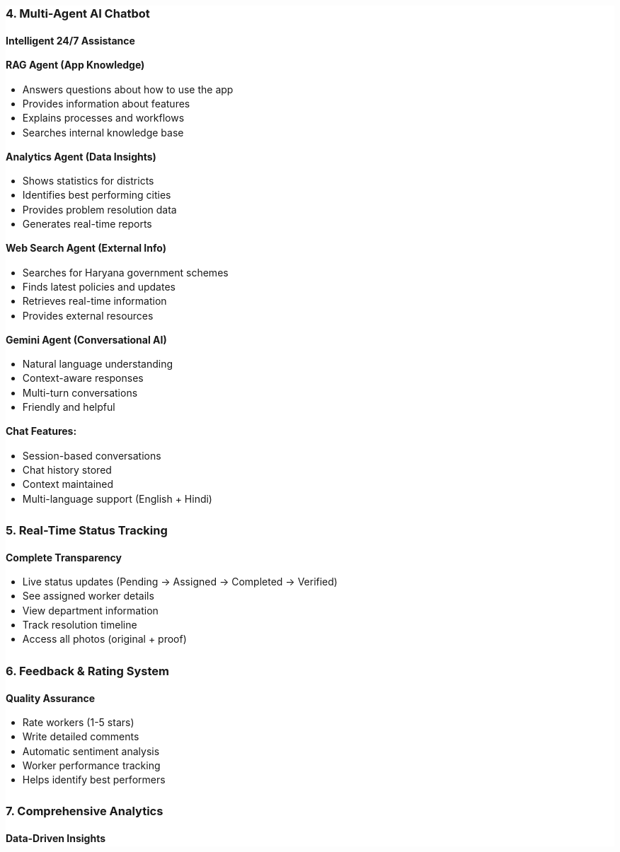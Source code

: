 ### 4. Multi-Agent AI Chatbot
**Intelligent 24/7 Assistance**

**RAG Agent (App Knowledge)**
- Answers questions about how to use the app
- Provides information about features
- Explains processes and workflows
- Searches internal knowledge base

**Analytics Agent (Data Insights)**
- Shows statistics for districts
- Identifies best performing cities
- Provides problem resolution data
- Generates real-time reports

**Web Search Agent (External Info)**
- Searches for Haryana government schemes
- Finds latest policies and updates
- Retrieves real-time information
- Provides external resources

**Gemini Agent (Conversational AI)**
- Natural language understanding
- Context-aware responses
- Multi-turn conversations
- Friendly and helpful

**Chat Features:**
- Session-based conversations
- Chat history stored
- Context maintained
- Multi-language support (English + Hindi)

### 5. Real-Time Status Tracking
**Complete Transparency**
- Live status updates (Pending → Assigned → Completed → Verified)
- See assigned worker details
- View department information
- Track resolution timeline
- Access all photos (original + proof)

### 6. Feedback & Rating System
**Quality Assurance**
- Rate workers (1-5 stars)
- Write detailed comments
- Automatic sentiment analysis
- Worker performance tracking
- Helps identify best performers

### 7. Comprehensive Analytics
**Data-Driven Insights**
